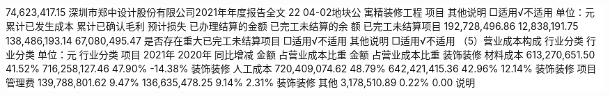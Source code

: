 74,623,417.15
深圳市郑中设计股份有限公司2021年年度报告全文
22
04-02地块公
寓精装修工程
项目
其他说明
□适用√不适用
单位：元
累计已发生成本
累计已确认毛利
预计损失
已办理结算的金额
已完工未结算的余
额
已完工未结算项目
192,728,496.86
12,838,191.75
138,486,193.14
67,080,495.47
是否存在重大已完工未结算项目
□适用√不适用
其他说明
□适用√不适用
（5）营业成本构成
行业分类
行业分类
单位：元
行业分类
项目
2021年
2020年
同比增减
金额
占营业成本比重
金额
占营业成本比重
装饰装修
材料成本
613,270,651.50
41.52%
716,258,127.46
47.90%
-14.38%
装饰装修
人工成本
720,409,074.62
48.79%
642,421,415.36
42.96%
12.14%
装饰装修
项目管理费
139,788,801.62
9.47%
136,635,478.25
9.14%
2.31%
装饰装修
其他
3,178,510.89
0.22%
0.00
说明